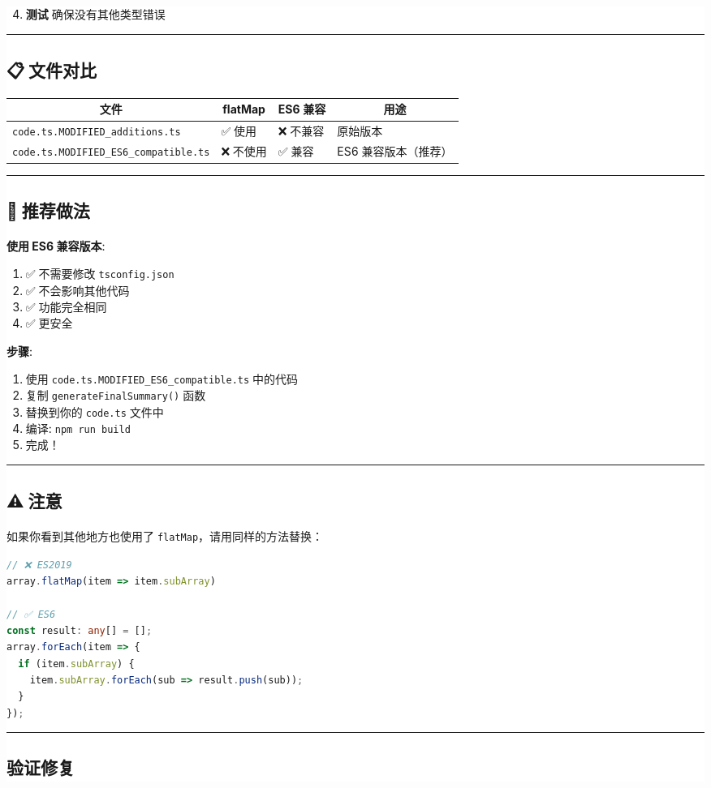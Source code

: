 4. **测试** 确保没有其他类型错误

---

## 📋 文件对比

| 文件 | flatMap | ES6 兼容 | 用途 |
|------|---------|----------|------|
| `code.ts.MODIFIED_additions.ts` | ✅ 使用 | ❌ 不兼容 | 原始版本 |
| `code.ts.MODIFIED_ES6_compatible.ts` | ❌ 不使用 | ✅ 兼容 | ES6 兼容版本（推荐） |

---

## 🚀 推荐做法

**使用 ES6 兼容版本**:

1. ✅ 不需要修改 `tsconfig.json`
2. ✅ 不会影响其他代码
3. ✅ 功能完全相同
4. ✅ 更安全

**步骤**:
1. 使用 `code.ts.MODIFIED_ES6_compatible.ts` 中的代码
2. 复制 `generateFinalSummary()` 函数
3. 替换到你的 `code.ts` 文件中
4. 编译: `npm run build`
5. 完成！

---

## ⚠️ 注意

如果你看到其他地方也使用了 `flatMap`，请用同样的方法替换：

```typescript
// ❌ ES2019
array.flatMap(item => item.subArray)

// ✅ ES6
const result: any[] = [];
array.forEach(item => {
  if (item.subArray) {
    item.subArray.forEach(sub => result.push(sub));
  }
});
```

---

## 验证修复
